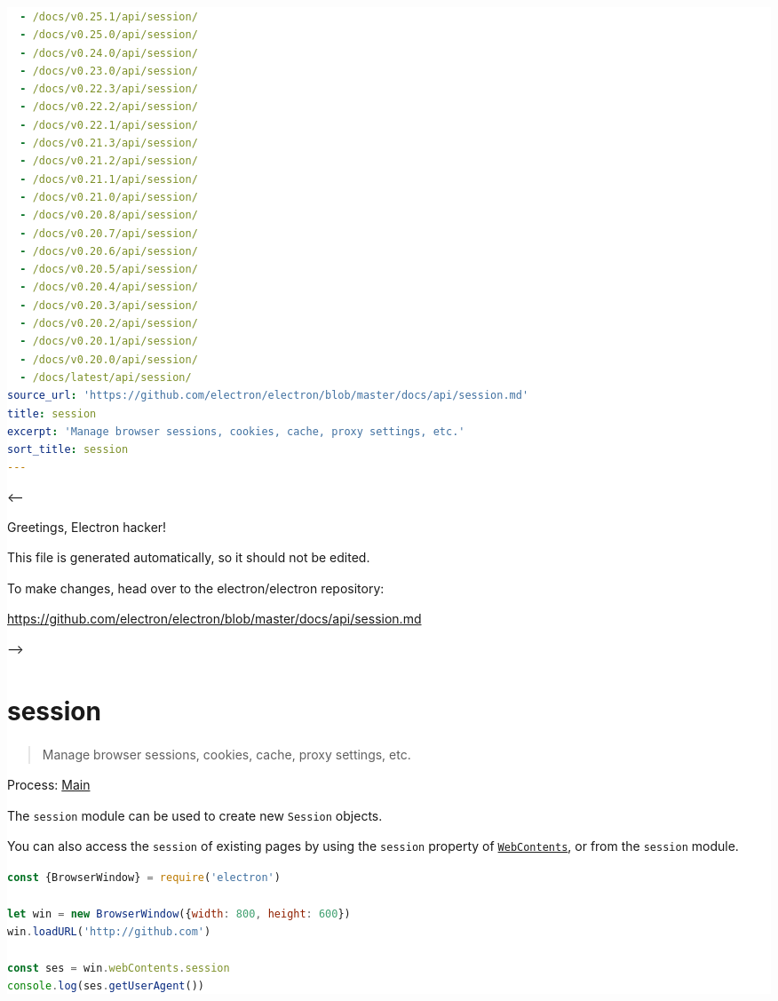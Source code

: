 ```yaml
  - /docs/v0.25.1/api/session/
  - /docs/v0.25.0/api/session/
  - /docs/v0.24.0/api/session/
  - /docs/v0.23.0/api/session/
  - /docs/v0.22.3/api/session/
  - /docs/v0.22.2/api/session/
  - /docs/v0.22.1/api/session/
  - /docs/v0.21.3/api/session/
  - /docs/v0.21.2/api/session/
  - /docs/v0.21.1/api/session/
  - /docs/v0.21.0/api/session/
  - /docs/v0.20.8/api/session/
  - /docs/v0.20.7/api/session/
  - /docs/v0.20.6/api/session/
  - /docs/v0.20.5/api/session/
  - /docs/v0.20.4/api/session/
  - /docs/v0.20.3/api/session/
  - /docs/v0.20.2/api/session/
  - /docs/v0.20.1/api/session/
  - /docs/v0.20.0/api/session/
  - /docs/latest/api/session/
source_url: 'https://github.com/electron/electron/blob/master/docs/api/session.md'
title: session
excerpt: 'Manage browser sessions, cookies, cache, proxy settings, etc.'
sort_title: session
---
```



<--

Greetings, Electron hacker!

This file is generated automatically, so it should not be edited.

To make changes, head over to the electron/electron repository:

https://github.com/electron/electron/blob/master/docs/api/session.md

-->

# session

> Manage browser sessions, cookies, cache, proxy settings, etc.

Process: [Main]({{site.baseurl}}/docs/glossary#main-process)

The `session` module can be used to create new `Session` objects.

You can also access the `session` of existing pages by using the `session` property of [`WebContents`]({{site.baseurl}}/docs/api/web-contents), or from the `session` module.

```javascript
const {BrowserWindow} = require('electron')

let win = new BrowserWindow({width: 800, height: 600})
win.loadURL('http://github.com')

const ses = win.webContents.session
console.log(ses.getUserAgent())
```
